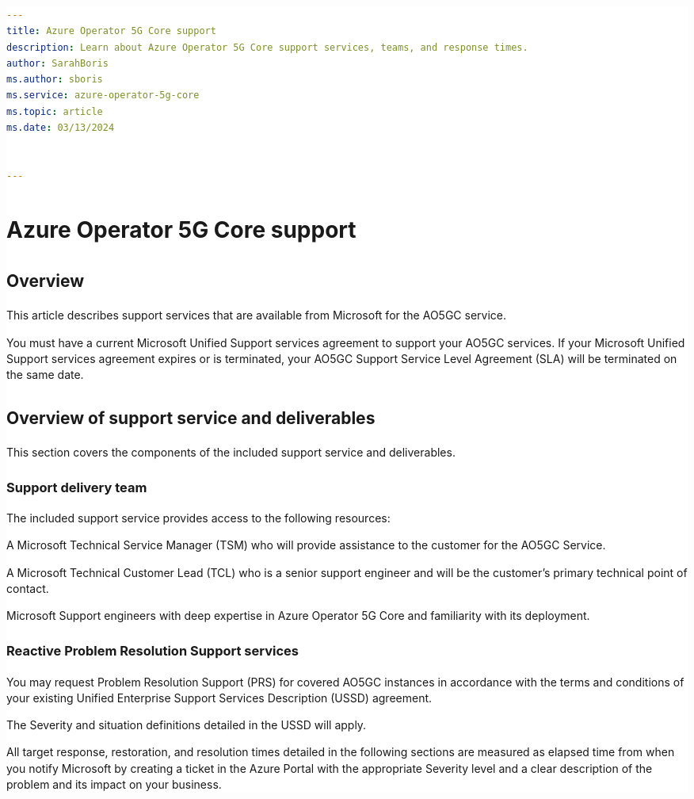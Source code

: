 ```yaml
---
title: Azure Operator 5G Core support
description: Learn about Azure Operator 5G Core support services, teams, and response times.
author: SarahBoris
ms.author: sboris
ms.service: azure-operator-5g-core
ms.topic: article 
ms.date: 03/13/2024


---
```

# Azure Operator 5G Core support

## Overview

This article describes support services that are available from Microsoft for the AO5GC service.

You must have a current Microsoft Unified Support services agreement to support your AO5GC services.  If your Microsoft Unified Support services agreement expires or is terminated, your AO5GC Support Service Level Agreement (SLA)  will be terminated on the same date.

## Overview of support service and deliverables

This section covers the components of the included support service and deliverables.

### Support delivery team

The included support service provides access to the following resources:

A Microsoft Technical Service Manager (TSM) who will provide assistance to the customer for the AO5GC Service.

A Microsoft Technical Customer Lead (TCL) who is a senior support engineer and will be the customer’s primary technical point of contact.

Microsoft Support engineers with deep expertise in Azure Operator 5G Core and familiarity with its deployment.

### Reactive Problem Resolution Support services

You may request Problem Resolution Support (PRS) for covered AO5GC instances in accordance with the terms and conditions of your existing Unified Enterprise Support Services Description (USSD) agreement.

The Severity and situation definitions detailed in the USSD will apply.

All target response, restoration, and resolution times detailed in the following sections are measured as elapsed time from when you notify Microsoft by creating a ticket in the Azure Portal with the appropriate Severity level and a clear description of the problem and its impact on your business.  
